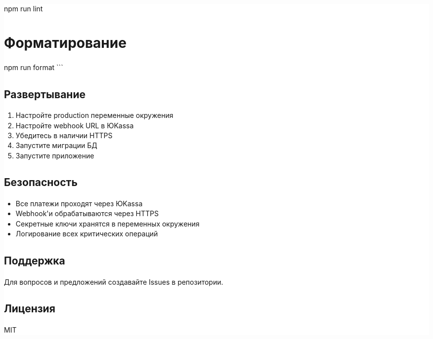npm run lint

# Форматирование

npm run format
\`\`\`

## Развертывание

1. Настройте production переменные окружения
2. Настройте webhook URL в ЮKassa
3. Убедитесь в наличии HTTPS
4. Запустите миграции БД
5. Запустите приложение

## Безопасность

- Все платежи проходят через ЮKassa
- Webhook'и обрабатываются через HTTPS
- Секретные ключи хранятся в переменных окружения
- Логирование всех критических операций

## Поддержка

Для вопросов и предложений создавайте Issues в репозитории.

## Лицензия

MIT
